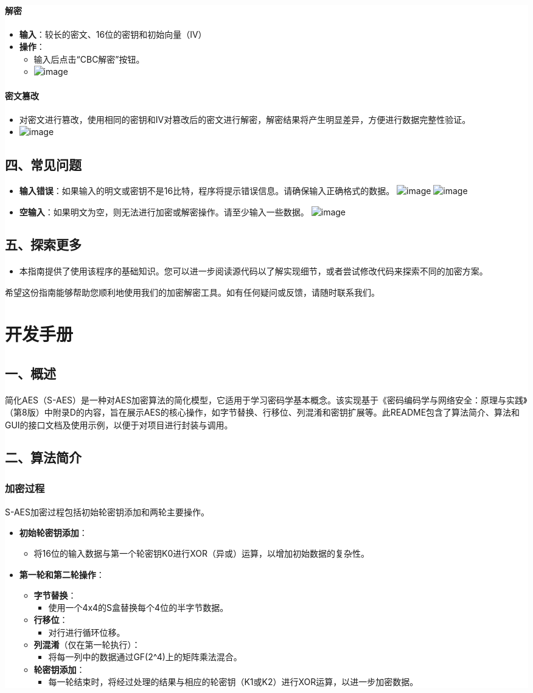 #### 解密
- **输入**：较长的密文、16位的密钥和初始向量（IV）
- **操作**：
  - 输入后点击“CBC解密”按钮。
  - ![image](https://github.com/user-attachments/assets/177f66ae-2daa-41e0-9847-be300c796d62)

#### 密文篡改
- 对密文进行篡改，使用相同的密钥和IV对篡改后的密文进行解密，解密结果将产生明显差异，方便进行数据完整性验证。
- ![image](https://github.com/user-attachments/assets/e2812cd3-b89a-442f-9fad-d325b6dcbe82)

## 四、常见问题

- **输入错误**：如果输入的明文或密钥不是16比特，程序将提示错误信息。请确保输入正确格式的数据。
  ![image](https://github.com/user-attachments/assets/eea6cffe-b2d0-41ce-a364-b761c44d881c)
  ![image](https://github.com/user-attachments/assets/9cb0e362-5a76-4248-92d8-0d153dbdbf3d)


- **空输入**：如果明文为空，则无法进行加密或解密操作。请至少输入一些数据。
![image](https://github.com/user-attachments/assets/e73c0b87-49f7-49be-8d22-98c1035cc419)

## 五、探索更多

- 本指南提供了使用该程序的基础知识。您可以进一步阅读源代码以了解实现细节，或者尝试修改代码来探索不同的加密方案。

希望这份指南能够帮助您顺利地使用我们的加密解密工具。如有任何疑问或反馈，请随时联系我们。


# 开发手册

## 一、概述

简化AES（S-AES）是一种对AES加密算法的简化模型，它适用于学习密码学基本概念。该实现基于《密码编码学与网络安全：原理与实践》（第8版）中附录D的内容，旨在展示AES的核心操作，如字节替换、行移位、列混淆和密钥扩展等。此README包含了算法简介、算法和GUI的接口文档及使用示例，以便于对项目进行封装与调用。

## 二、算法简介

### 加密过程

S-AES加密过程包括初始轮密钥添加和两轮主要操作。

- **初始轮密钥添加**：
  - 将16位的输入数据与第一个轮密钥K0进行XOR（异或）运算，以增加初始数据的复杂性。

- **第一轮和第二轮操作**：
  - **字节替换**：
    - 使用一个4x4的S盒替换每个4位的半字节数据。
  - **行移位**：
    - 对行进行循环位移。
  - **列混淆**（仅在第一轮执行）：
    - 将每一列中的数据通过GF(2^4)上的矩阵乘法混合。
  - **轮密钥添加**：
    - 每一轮结束时，将经过处理的结果与相应的轮密钥（K1或K2）进行XOR运算，以进一步加密数据。

